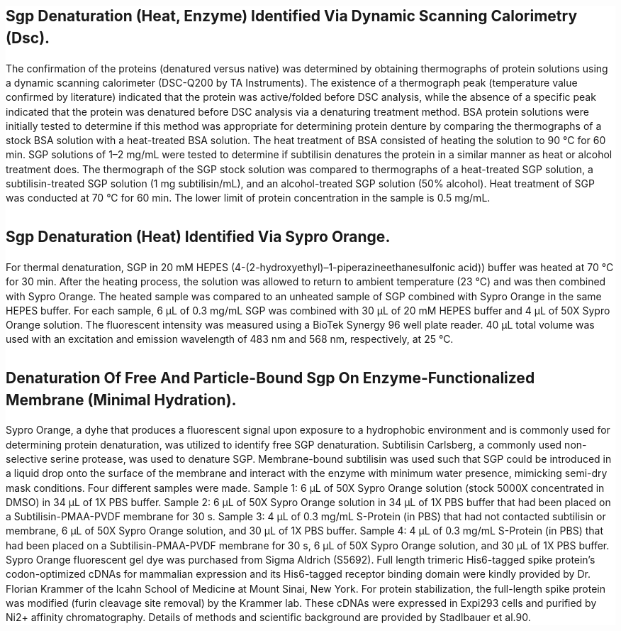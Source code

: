 ## Sgp Denaturation (Heat, Enzyme) Identified Via Dynamic Scanning Calorimetry (Dsc).

The confirmation of the proteins (denatured versus native) was determined by obtaining thermographs of protein solutions using a dynamic scanning calorimeter (DSC-Q200 by TA Instruments). The existence of a thermograph peak (temperature value confirmed by literature) indicated that the protein was active/folded before DSC analysis, while the absence of a specific peak indicated that the protein was denatured before DSC analysis via a denaturing treatment method. BSA protein solutions were initially tested to determine if this method was appropriate for determining protein denture by comparing the thermographs of a stock BSA solution with a heat-treated BSA solution. The heat treatment of BSA consisted of heating the solution to 90 °C for 60 min. SGP solutions of 1–2 mg/mL were tested to determine if subtilisin denatures the protein in a similar manner as heat or alcohol treatment does. The thermograph of the SGP stock solution was compared to thermographs of a heat-treated SGP solution, a subtilisin-treated SGP solution (1 mg subtilisin/mL), and an alcohol-treated SGP solution (50% alcohol). Heat treatment of SGP was conducted at 70 °C for 60 min. The lower limit of protein concentration in the sample is 0.5 mg/mL.

## Sgp Denaturation (Heat) Identified Via Sypro Orange.

For thermal denaturation, SGP in 20 mM HEPES (4-(2-hydroxyethyl)–1-piperazineethanesulfonic acid)) buffer was heated at 70 °C for 30 min. After the heating process, the solution was allowed to return to ambient temperature (23 °C) and was then combined with Sypro Orange. The heated sample was compared to an unheated sample of SGP combined with Sypro Orange in the same HEPES buffer. For each sample, 6 μL of 0.3 mg/mL SGP was combined with 30 μL of 20 mM HEPES buffer and 4 μL of 50X Sypro Orange solution. The fluorescent intensity was measured using a BioTek Synergy 96 well plate reader. 40 μL total volume was used with an excitation and emission wavelength of 483 nm and 568 nm, respectively, at 25 °C.

## Denaturation Of Free And Particle-Bound Sgp On Enzyme-Functionalized Membrane (Minimal Hydration).

Sypro Orange, a dyhe that produces a fluorescent signal upon exposure to a hydrophobic environment and is commonly used for determining protein denaturation, was utilized to identify free SGP denaturation. Subtilisin Carlsberg, a commonly used non-selective serine protease, was used to denature SGP. Membrane-bound subtilisin was used such that SGP could be introduced in a liquid drop onto the surface of the membrane and interact with the enzyme with minimum water presence, mimicking semi-dry mask conditions. Four different samples were made. Sample 1: 6 μL of 50X Sypro Orange solution (stock 5000X concentrated in DMSO) in 34 μL of 1X PBS buffer. Sample 2: 6 μL of 50X Sypro Orange solution in 34 μL of 1X PBS buffer that had been placed on a Subtilisin-PMAA-PVDF membrane for 30 s. Sample 3: 4 μL of 0.3 mg/mL S-Protein (in PBS) that had not contacted subtilisin or membrane, 6 μL of 50X Sypro Orange solution, and 30 μL of 1X PBS buffer. Sample 4: 4 μL of 0.3 mg/mL S-Protein (in PBS) that had been placed on a Subtilisin-PMAA-PVDF membrane for 30 s, 6 μL of 50X Sypro Orange solution, and 30 μL of 1X PBS buffer. Sypro Orange fluorescent gel dye was purchased from Sigma Aldrich (S5692). Full length trimeric His6-tagged spike protein’s codon-optimized cDNAs for mammalian expression and its His6-tagged receptor binding domain were kindly provided by Dr. Florian Krammer of the Icahn School of Medicine at Mount Sinai, New York. For protein stabilization, the full-length spike protein was modified (furin cleavage site removal) by the Krammer lab. These cDNAs were expressed in Expi293 cells and purified by Ni2+ affinity chromatography. Details of methods and scientific background are provided by Stadlbauer et al.90.
